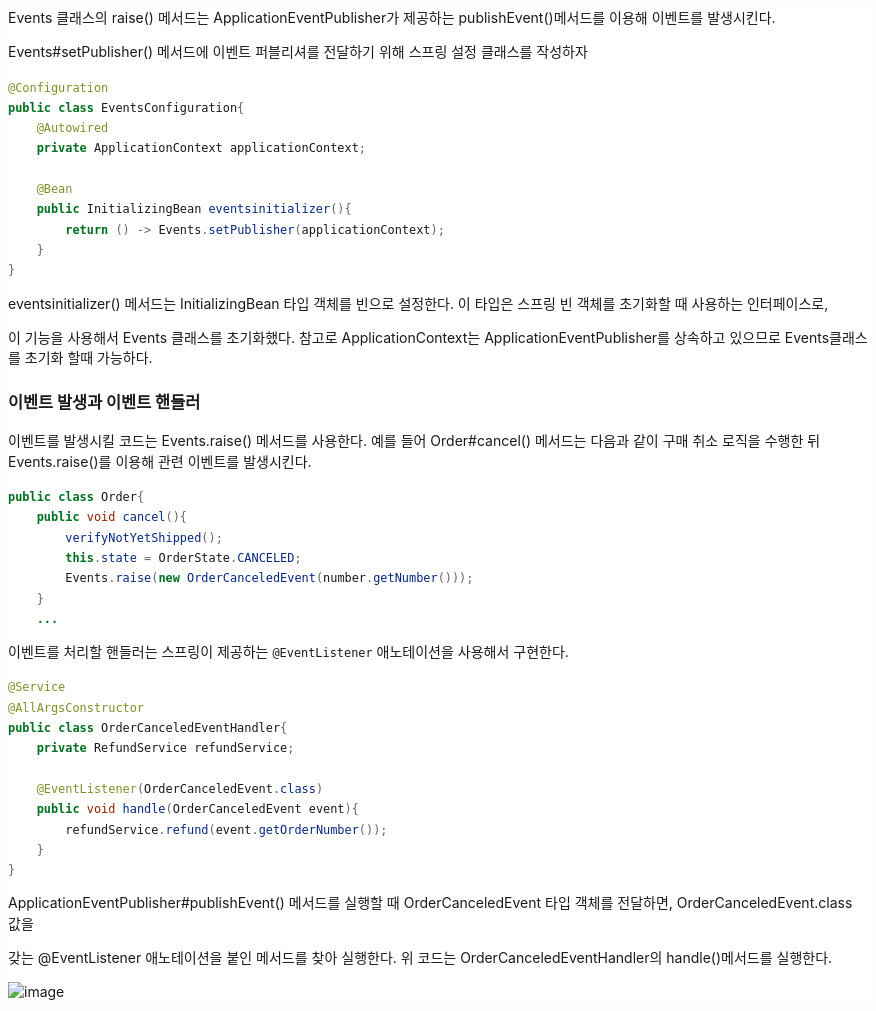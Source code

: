 Events 클래스의 raise() 메서드는 ApplicationEventPublisher가 제공하는 publishEvent()메서드를 이용해 이벤트를 발생시킨다. 

Events#setPublisher() 메서드에 이벤트 퍼블리셔를 전달하기 위해 스프링 설정 클래스를 작성하자

```java
@Configuration
public class EventsConfiguration{
    @Autowired
    private ApplicationContext applicationContext;

    @Bean
    public InitializingBean eventsinitializer(){
        return () -> Events.setPublisher(applicationContext);
    }
}
```
eventsinitializer() 메서드는 InitializingBean 타입 객체를 빈으로 설정한다. 이 타입은 스프링 빈 객체를 초기화할 때 사용하는 인터페이스로, 

이 기능을 사용해서 Events 클래스를 초기화했다. 참고로 ApplicationContext는 ApplicationEventPublisher를 상속하고 있으므로 Events클래스를 초기화 할때 가능하다.

### 이벤트 발생과 이벤트 핸들러
이벤트를 발생시킬 코드는 Events.raise() 메서드를 사용한다. 예를 들어 Order#cancel() 메서드는 다음과 같이 구매 취소 로직을 수행한 뒤 Events.raise()를 이용해 관련 이벤트를 발생시킨다.

```java
public class Order{
    public void cancel(){
        verifyNotYetShipped();
        this.state = OrderState.CANCELED;
        Events.raise(new OrderCanceledEvent(number.getNumber()));
    }
    ...
```
이벤트를 처리할 핸들러는 스프링이 제공하는 `@EventListener` 애노테이션을 사용해서 구현한다.

```java
@Service
@AllArgsConstructor
public class OrderCanceledEventHandler{
    private RefundService refundService;

    @EventListener(OrderCanceledEvent.class)
    public void handle(OrderCanceledEvent event){
        refundService.refund(event.getOrderNumber());
    }
}
```

ApplicationEventPublisher#publishEvent() 메서드를 실행할 때 OrderCanceledEvent 타입 객체를 전달하면, OrderCanceledEvent.class 값을

갖는 @EventListener 애노테이션을 붙인 메서드를 찾아 실행한다. 위 코드는 OrderCanceledEventHandler의 handle()메서드를 실행한다.


<img width="885" alt="image" src="https://user-images.githubusercontent.com/40031858/170074609-3fb149b7-1363-425b-a873-2ceb2c339662.png">
